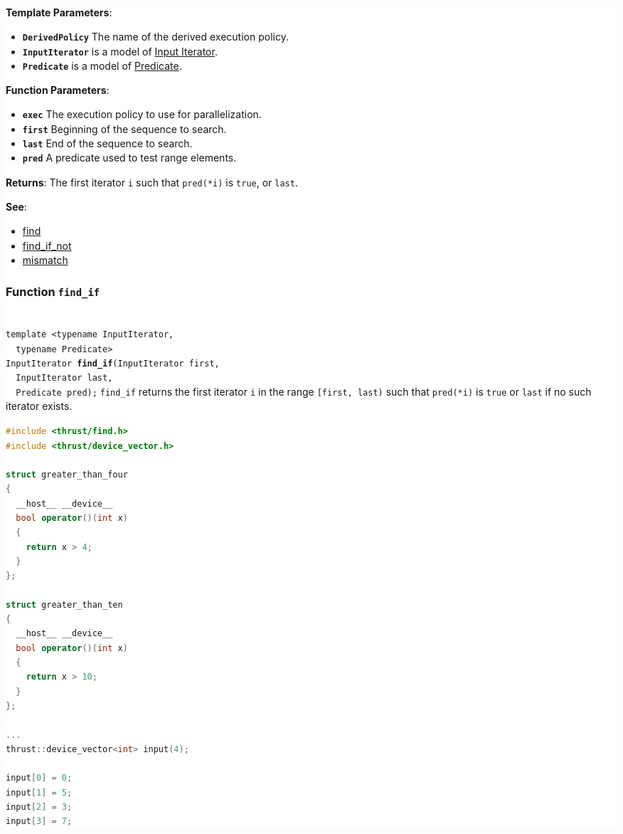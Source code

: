 **Template Parameters**:
* **`DerivedPolicy`** The name of the derived execution policy. 
* **`InputIterator`** is a model of <a href="https://en.cppreference.com/w/cpp/iterator/input_iterator">Input Iterator</a>. 
* **`Predicate`** is a model of <a href="https://en.cppreference.com/w/cpp/concepts/predicate">Predicate</a>.

**Function Parameters**:
* **`exec`** The execution policy to use for parallelization. 
* **`first`** Beginning of the sequence to search. 
* **`last`** End of the sequence to search. 
* **`pred`** A predicate used to test range elements. 

**Returns**:
The first iterator <code>i</code> such that <code>pred(&#42;i)</code> is <code>true</code>, or <code>last</code>.

**See**:
* <a href="/thrust/api/groups/group__searching.html#function-find">find</a>
* <a href="/thrust/api/groups/group__searching.html#function-find_if_not">find_if_not</a>
* <a href="/thrust/api/groups/group__searching.html#function-mismatch">mismatch</a>

<h3 id="function-find_if">
Function <code>find&#95;if</code>
</h3>

<code class="doxybook">
<span>template &lt;typename InputIterator,</span>
<span>&nbsp;&nbsp;typename Predicate&gt;</span>
<span>InputIterator </span><span><b>find_if</b>(InputIterator first,</span>
<span>&nbsp;&nbsp;InputIterator last,</span>
<span>&nbsp;&nbsp;Predicate pred);</span></code>
<code>find&#95;if</code> returns the first iterator <code>i</code> in the range <code>[first, last)</code> such that <code>pred(&#42;i)</code> is <code>true</code> or <code>last</code> if no such iterator exists.



```cpp
#include <thrust/find.h>
#include <thrust/device_vector.h>

struct greater_than_four
{
  __host__ __device__
  bool operator()(int x)
  {
    return x > 4;
  }
};

struct greater_than_ten
{
  __host__ __device__
  bool operator()(int x)
  {
    return x > 10;
  }
};

...
thrust::device_vector<int> input(4);

input[0] = 0;
input[1] = 5;
input[2] = 3;
input[3] = 7;
```
